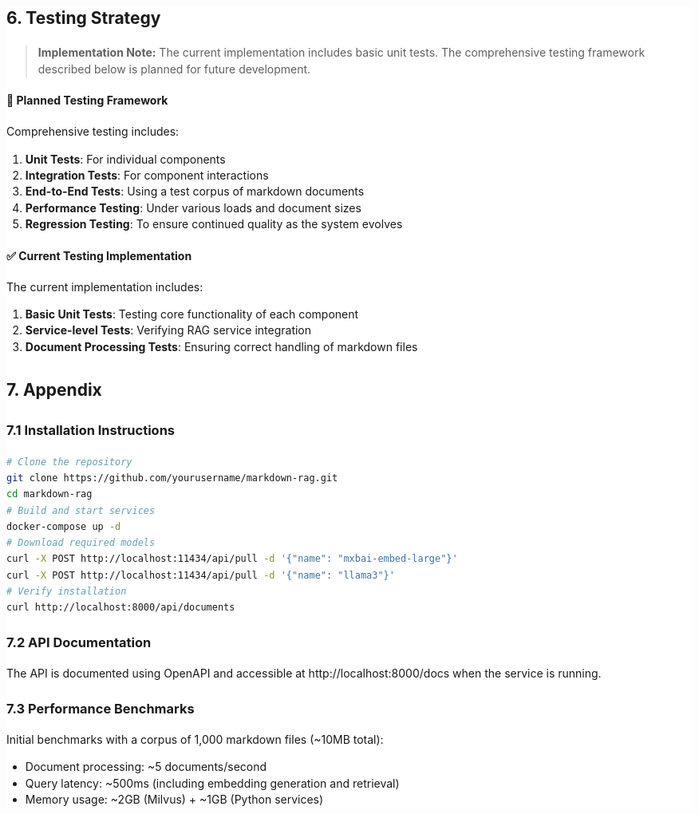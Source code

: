 ## 6. Testing Strategy

> **Implementation Note:** The current implementation includes basic unit tests. The comprehensive testing framework described below is planned for future development.

#### 🔄 Planned Testing Framework

Comprehensive testing includes:

1. **Unit Tests**: For individual components
2. **Integration Tests**: For component interactions
3. **End-to-End Tests**: Using a test corpus of markdown documents
4. **Performance Testing**: Under various loads and document sizes
5. **Regression Testing**: To ensure continued quality as the system evolves

#### ✅ Current Testing Implementation

The current implementation includes:

1. **Basic Unit Tests**: Testing core functionality of each component
2. **Service-level Tests**: Verifying RAG service integration
3. **Document Processing Tests**: Ensuring correct handling of markdown files

## 7. Appendix
### 7.1 Installation Instructions
```bash
# Clone the repository
git clone https://github.com/yourusername/markdown-rag.git
cd markdown-rag
# Build and start services
docker-compose up -d
# Download required models
curl -X POST http://localhost:11434/api/pull -d '{"name": "mxbai-embed-large"}'
curl -X POST http://localhost:11434/api/pull -d '{"name": "llama3"}'
# Verify installation
curl http://localhost:8000/api/documents
```
### 7.2 API Documentation
The API is documented using OpenAPI and accessible at http://localhost:8000/docs when the service is running.
### 7.3 Performance Benchmarks
Initial benchmarks with a corpus of 1,000 markdown files (~10MB total):
- Document processing: ~5 documents/second
- Query latency: ~500ms (including embedding generation and retrieval)
- Memory usage: ~2GB (Milvus) + ~1GB (Python services)

